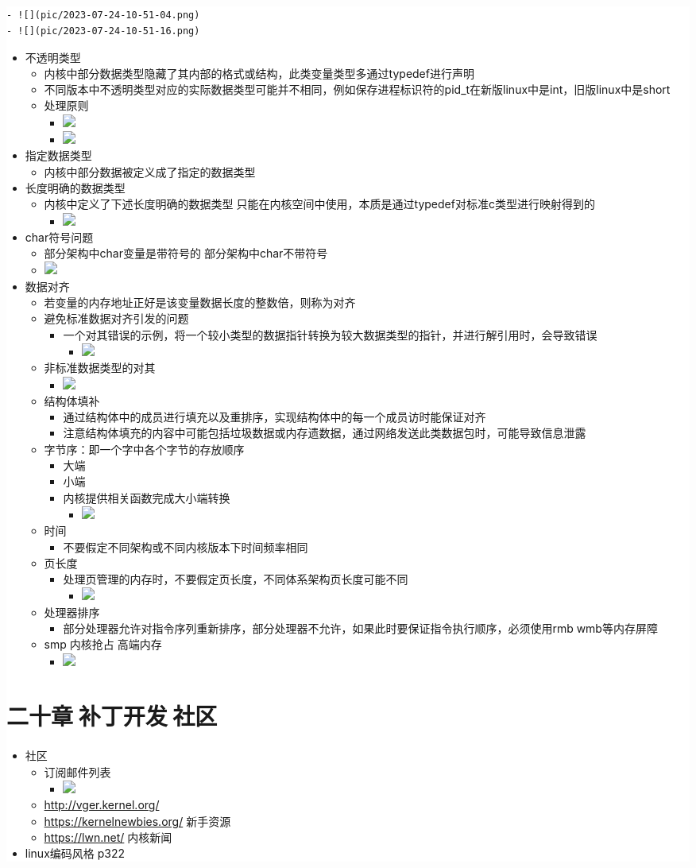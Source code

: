     - ![](pic/2023-07-24-10-51-04.png)
    - ![](pic/2023-07-24-10-51-16.png)
  - 不透明类型
    - 内核中部分数据类型隐藏了其内部的格式或结构，此类变量类型多通过typedef进行声明
    - 不同版本中不透明类型对应的实际数据类型可能并不相同，例如保存进程标识符的pid_t在新版linux中是int，旧版linux中是short
    - 处理原则
      - ![](pic/2023-07-24-11-01-50.png)
      - ![](pic/2023-07-24-11-02-00.png)
  - 指定数据类型
    - 内核中部分数据被定义成了指定的数据类型
  - 长度明确的数据类型
    - 内核中定义了下述长度明确的数据类型 只能在内核空间中使用，本质是通过typedef对标准c类型进行映射得到的
      - ![](pic/2023-07-24-11-25-45.png)
  - char符号问题
    - 部分架构中char变量是带符号的 部分架构中char不带符号
    - ![](pic/2023-07-24-11-29-25.png)
- 数据对齐
  - 若变量的内存地址正好是该变量数据长度的整数倍，则称为对齐
  - 避免标准数据对齐引发的问题
    - 一个对其错误的示例，将一个较小类型的数据指针转换为较大数据类型的指针，并进行解引用时，会导致错误
      - ![](pic/2023-07-24-11-36-53.png)
  - 非标准数据类型的对其
    - ![](pic/2023-07-24-11-38-07.png)
  - 结构体填补
    - 通过结构体中的成员进行填充以及重排序，实现结构体中的每一个成员访时能保证对齐
    - 注意结构体填充的内容中可能包括垃圾数据或内存遗数据，通过网络发送此类数据包时，可能导致信息泄露
  - 字节序：即一个字中各个字节的存放顺序
      - 大端
      - 小端
      - 内核提供相关函数完成大小端转换
        - ![](pic/2023-07-24-11-55-35.png)
  - 时间
    - 不要假定不同架构或不同内核版本下时间频率相同
  - 页长度
    - 处理页管理的内存时，不要假定页长度，不同体系架构页长度可能不同
      - ![](pic/2023-07-24-12-02-33.png)
  - 处理器排序
    - 部分处理器允许对指令序列重新排序，部分处理器不允许，如果此时要保证指令执行顺序，必须使用rmb wmb等内存屏障
  - smp 内核抢占 高端内存
    - ![](pic/2023-07-24-14-41-20.png)
# 二十章 补丁开发 社区
- 社区
  - 订阅邮件列表
    - ![](pic/2023-07-24-14-43-43.png)
  - http://vger.kernel.org/
  - https://kernelnewbies.org/ 新手资源
  - https://lwn.net/ 内核新闻
- linux编码风格 p322